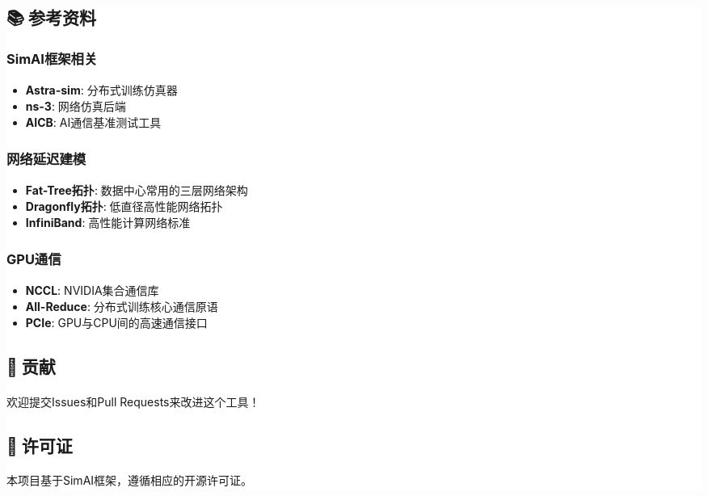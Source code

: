 ## 📚 参考资料

### SimAI框架相关
- **Astra-sim**: 分布式训练仿真器
- **ns-3**: 网络仿真后端
- **AICB**: AI通信基准测试工具

### 网络延迟建模
- **Fat-Tree拓扑**: 数据中心常用的三层网络架构
- **Dragonfly拓扑**: 低直径高性能网络拓扑
- **InfiniBand**: 高性能计算网络标准

### GPU通信
- **NCCL**: NVIDIA集合通信库
- **All-Reduce**: 分布式训练核心通信原语
- **PCIe**: GPU与CPU间的高速通信接口

## 🤝 贡献

欢迎提交Issues和Pull Requests来改进这个工具！

## 📄 许可证

本项目基于SimAI框架，遵循相应的开源许可证。
